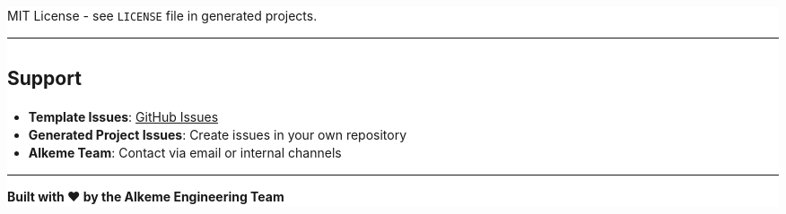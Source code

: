 MIT License - see `LICENSE` file in generated projects.

---

## Support

- **Template Issues**: [GitHub Issues](https://github.com/alkeme/alkeme-template-backend/issues)
- **Generated Project Issues**: Create issues in your own repository
- **Alkeme Team**: Contact via email or internal channels

---

**Built with ❤️ by the Alkeme Engineering Team**

